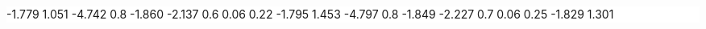 <td style="text-align:right;">
-1.779
</td>
<td style="text-align:right;">
1.051
</td>
<td style="text-align:right;">
-4.742
</td>
<td style="text-align:right;">
0.8
</td>
<td style="text-align:right;">
-1.860
</td>
<td style="text-align:right;">
-2.137
</td>
<td style="text-align:right;">
0.6
</td>
<td style="text-align:right;">
0.06
</td>
<td style="text-align:right;">
0.22
</td>
</tr>
<tr>
<td style="text-align:right;">
-1.795
</td>
<td style="text-align:right;">
1.453
</td>
<td style="text-align:right;">
-4.797
</td>
<td style="text-align:right;">
0.8
</td>
<td style="text-align:right;">
-1.849
</td>
<td style="text-align:right;">
-2.227
</td>
<td style="text-align:right;">
0.7
</td>
<td style="text-align:right;">
0.06
</td>
<td style="text-align:right;">
0.25
</td>
</tr>
<tr>
<td style="text-align:right;">
-1.829
</td>
<td style="text-align:right;">
1.301
</td>